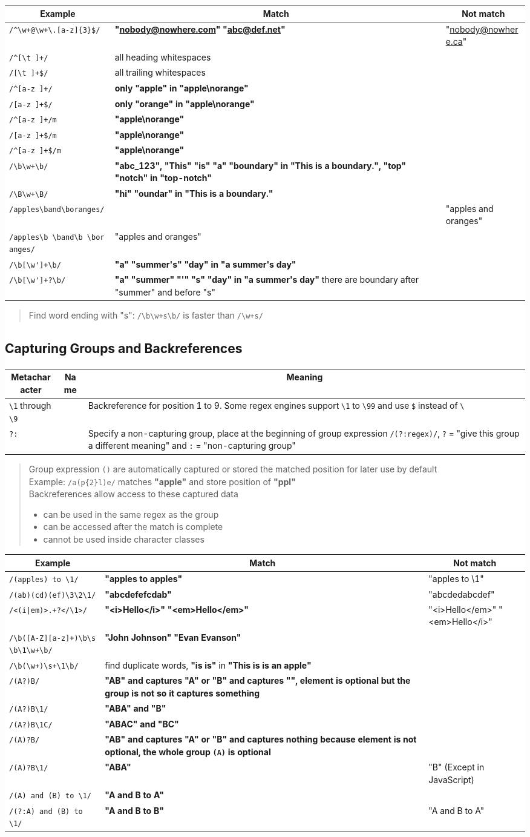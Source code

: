 
Example|Match|Not match
---|---|---
`/^\w+@\w+\.[a-z]{3}$/`|**"nobody@nowhere.com" "abc@def.net"**|"nobody@nowhere.ca"
`/^[\t ]+/`|all heading whitespaces
`/[\t ]+$/`|all trailing whitespaces
`/^[a-z ]+/`|**only "apple" in "apple\norange"**
`/[a-z ]+$/`|**only "orange" in "apple\norange"**
`/^[a-z ]+/m`|**"apple\norange"**
`/[a-z ]+$/m`|**"apple\norange"**
`/^[a-z ]+$/m`|**"apple\norange"**
`/\b\w+\b/`|**"abc_123", "This" "is" "a" "boundary" in "This is a boundary.", "top" "notch" in "top-notch"**
`/\B\w+\B/`|**"hi" "oundar" in "This is a boundary."**
`/apples\band\boranges/`||"apples and oranges"
`/apples\b \band\b \boranges/`|"apples and oranges"
`/\b[\w']+\b/`|**"a" "summer's" "day" in "a summer's day"**
`/\b[\w']+?\b/`|**"a" "summer" "'" "s" "day" in "a summer's day"** there are boundary after "summer" and before "s"

>Find word ending with "s": `/\b\w+s\b/` is faster than `/\w+s/` 

## Capturing Groups and Backreferences

Metacharacter|Name|Meaning
---|---|---
`\1` through `\9`||Backreference for position 1 to 9. Some regex engines support `\1` to `\99` and use `$` instead of `\`
`?:`||Specify a non-capturing group, place at the beginning of group expression `/(?:regex)/`, `?` = "give this group a different meaning" and `:` = "non-capturing group"

>Group expression `()` are automatically captured or stored the matched position for later use by default  
>Example: `/a(p{2}l)e/` matches **"apple"** and store position of **"ppl"**  
>Backreferences allow access to these captured data
>* can be used in the same regex as the group
>* can be accessed after the match is complete
>* cannot be used inside character classes

Example|Match|Not match
---|---|---
`/(apples) to \1/`|**"apples to apples"**|"apples to \1"
`/(ab)(cd)(ef)\3\2\1/`|**"abcdefefcdab"**|"abcdedabcdef"
`/<(i\|em)>.+?</\1>/`|**"\<i>Hello\</i>" "\<em>Hello\</em>"**|"\<i>Hello\</em>" "\<em>Hello\</i>"
`/\b([A-Z][a-z]+)\b\s\b\1\w+\b/`|**"John Johnson" "Evan Evanson"**
`/\b(\w+)\s+\1\b/`|find duplicate words, **"is is"** in **"This is is an apple"**
`/(A?)B/`|**"AB" and captures "A" or "B" and captures "", element is optional but the group is not so it captures something**
`/(A?)B\1/`|**"ABA" and "B"**
`/(A?)B\1C/`|**"ABAC" and "BC"**
`/(A)?B/`|**"AB" and captures "A" or "B" and captures nothing because element is not optional, the whole group `(A)` is optional**
`/(A)?B\1/`|**"ABA"**|"B" (Except in JavaScript)
`/(A) and (B) to \1/`|**"A and B to A"**
`/(?:A) and (B) to \1/`|**"A and B to B"**|"A and B to A"
